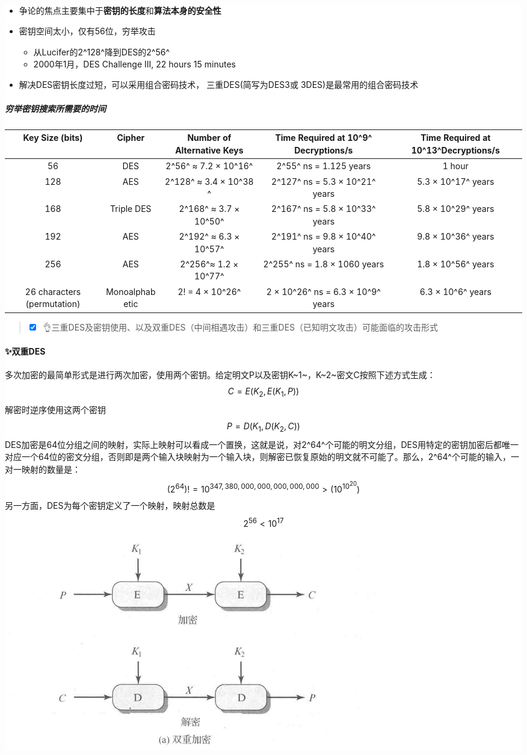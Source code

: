 * 争论的焦点主要集中于**密钥的长度**和**算法本身的安全性**

* 密钥空间太小，仅有56位，穷举攻击
  * 从Lucifer的2^128^降到DES的2^56^
  * 2000年1月，DES Challenge III, 22 hours 15 minutes

* 解决DES密钥长度过短，可以采用组合密码技术， 三重DES(简写为DES3或 3DES)是最常用的组合密码技术

##### 穷举密钥搜索所需要的时间

|      Key  Size (bits)       |     Cipher     | Number  of Alternative Keys | Time  Required at 10^9^ Decryptions/s | Time  Required at 10^13^Decryptions/s |
| :-------------------------: | :------------: | :-------------------------: | :-----------------------------------: | :-----------------------------------: |
|             56              |      DES       |   2^56^  ≈  7.2 × 10^16^    |        2^55^  ns = 1.125 years        |                1  hour                |
|             128             |      AES       |  2^128^ ≈ 3.4  ×  10^38 ^   |   2^127^ ns = 5.3 ×  10^21^  years    |          5.3 ×  10^17^ years          |
|             168             |  Triple  DES   |  2^168^ ≈  3.7  ×  10^50^   |    2^167^ ns = 5.8 ×  10^33^ years    |          5.8 × 10^29^  years          |
|             192             |      AES       |  2^192^ ≈  6.3  ×  10^57^   |   2^191^ ns = 9.8 ×  10^40^  years    |         9.8 ×  10^36^  years          |
|             256             |      AES       |   2^256^≈  1.2  ×  10^77^   |    2^255^ ns = 1.8 ×  1060  years     |          1.8 × 10^56^  years          |
| 26 characters (permutation) | Monoalphabetic |      2! = 4 ×  10^26^       |  2 × 10^26^ ns  = 6.3 ×  10^9^ years  |          6.3 ×  10^6^ years           |

> - [x] 👌三重DES及密钥使用、以及双重DES（中间相遇攻击）和三重DES（已知明文攻击）可能面临的攻击形式

#### ✨双重DES

多次加密的最简单形式是进行两次加密，使用两个密钥。给定明文P以及密钥K~1~，K~2~密文C按照下述方式生成：
$$
C=E(K_2,E(K_1,P))
$$
解密时逆序使用这两个密钥
$$
P=D(K_1,D(K_2,C))
$$
DES加密是64位分组之间的映射，实际上映射可以看成一个置换，这就是说，对2^64^个可能的明文分组，DES用特定的密钥加密后都唯一对应一个64位的密文分组，否则即是两个输入块映射为一个输入块，则解密已恢复原始的明文就不可能了。那么，2^64^个可能的输入，一对一映射的数量是：
$$
(2^{64})! =10^{347,380,000,000,000,000,000}>(10^{10^{20}})
$$
另一方面，DES为每个密钥定义了一个映射，映射总数是
$$
2^{56}<10^{17}
$$
![1704513446307](1704513446307.png)
